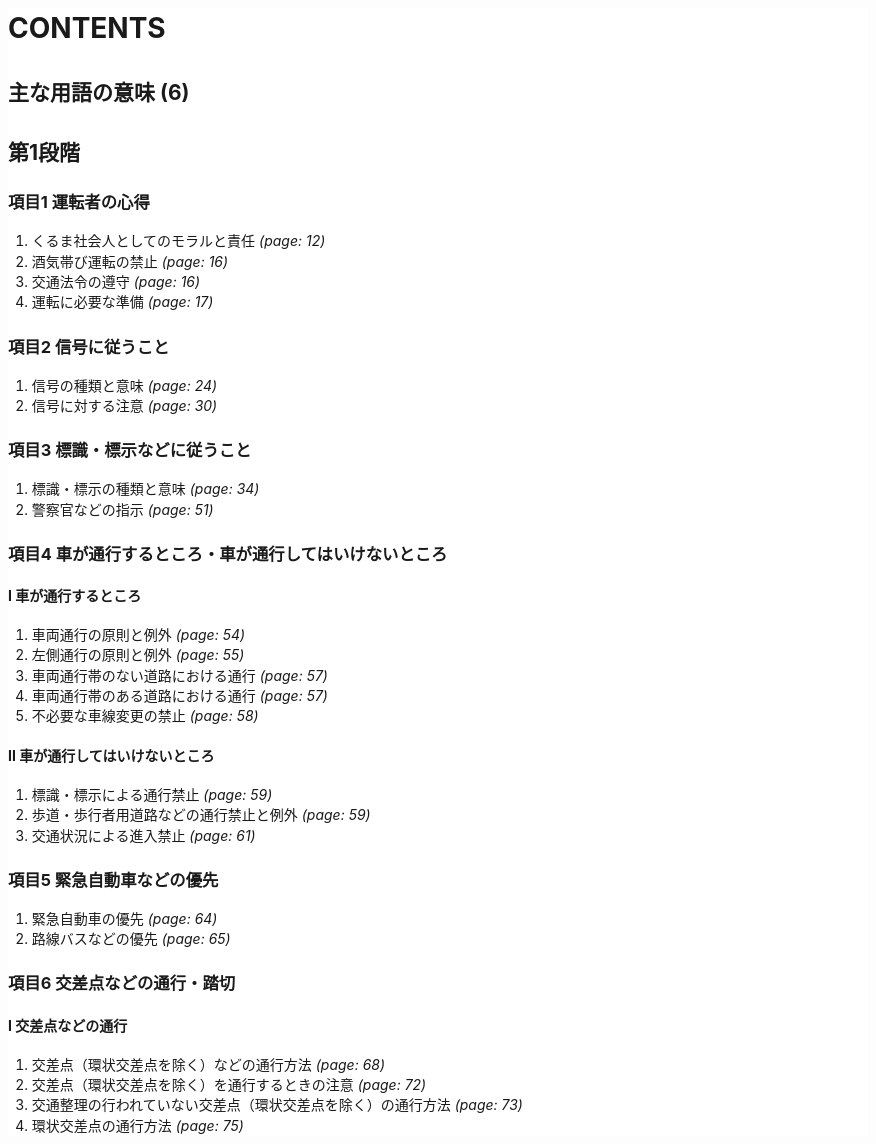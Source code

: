 # CONTENTS

## 主な用語の意味 (6)

## 第1段階

### 項目1 運転者の心得

1. くるま社会人としてのモラルと責任 _(page: 12)_
2. 酒気帯び運転の禁止 _(page: 16)_
3. 交通法令の遵守 _(page: 16)_
4. 運転に必要な準備 _(page: 17)_

### 項目2 信号に従うこと

1. 信号の種類と意味 _(page: 24)_
2. 信号に対する注意 _(page: 30)_

### 項目3 標識・標示などに従うこと

1. 標識・標示の種類と意味 _(page: 34)_
2. 警察官などの指示 _(page: 51)_

### 項目4 車が通行するところ・車が通行してはいけないところ

#### I 車が通行するところ

1. 車両通行の原則と例外 _(page: 54)_
2. 左側通行の原則と例外 _(page: 55)_
3. 車両通行帯のない道路における通行 _(page: 57)_
4. 車両通行帯のある道路における通行 _(page: 57)_
5. 不必要な車線変更の禁止 _(page: 58)_

#### II 車が通行してはいけないところ

1. 標識・標示による通行禁止 _(page: 59)_
2. 歩道・歩行者用道路などの通行禁止と例外 _(page: 59)_
3. 交通状況による進入禁止 _(page: 61)_

### 項目5 緊急自動車などの優先

1. 緊急自動車の優先 _(page: 64)_
2. 路線バスなどの優先 _(page: 65)_

### 項目6 交差点などの通行・踏切

#### I 交差点などの通行

1. 交差点（環状交差点を除く）などの通行方法 _(page: 68)_
2. 交差点（環状交差点を除く）を通行するときの注意 _(page: 72)_
3. 交通整理の行われていない交差点（環状交差点を除く）の通行方法 _(page: 73)_
4. 環状交差点の通行方法 _(page: 75)_
